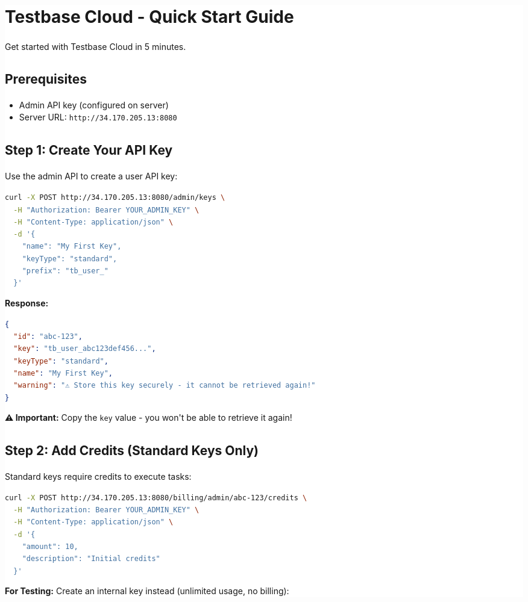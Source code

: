 # Testbase Cloud - Quick Start Guide

Get started with Testbase Cloud in 5 minutes.

## Prerequisites

- Admin API key (configured on server)
- Server URL: `http://34.170.205.13:8080`

## Step 1: Create Your API Key

Use the admin API to create a user API key:

```bash
curl -X POST http://34.170.205.13:8080/admin/keys \
  -H "Authorization: Bearer YOUR_ADMIN_KEY" \
  -H "Content-Type: application/json" \
  -d '{
    "name": "My First Key",
    "keyType": "standard",
    "prefix": "tb_user_"
  }'
```

**Response:**
```json
{
  "id": "abc-123",
  "key": "tb_user_abc123def456...",
  "keyType": "standard",
  "name": "My First Key",
  "warning": "⚠️ Store this key securely - it cannot be retrieved again!"
}
```

**⚠️ Important:** Copy the `key` value - you won't be able to retrieve it again!

## Step 2: Add Credits (Standard Keys Only)

Standard keys require credits to execute tasks:

```bash
curl -X POST http://34.170.205.13:8080/billing/admin/abc-123/credits \
  -H "Authorization: Bearer YOUR_ADMIN_KEY" \
  -H "Content-Type: application/json" \
  -d '{
    "amount": 10,
    "description": "Initial credits"
  }'
```

**For Testing:** Create an internal key instead (unlimited usage, no billing):
